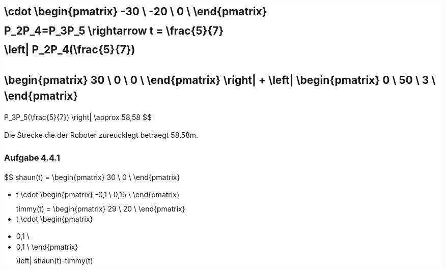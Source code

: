 \cdot 
\begin{pmatrix} 
-30 \\ 
-20 \\
0 \\
\end{pmatrix}
$$
$$P_2P_4=P_3P_5 \rightarrow t = \frac{5}{7}$$
$$
\left|
P_2P_4(\frac{5}{7}) 
- 
\begin{pmatrix} 
30 \\
0 \\
0 \\
\end{pmatrix}
\right|
+
\left|
\begin{pmatrix} 
0 \\
50 \\
3 \\
\end{pmatrix}
-
P_3P_5(\frac{5}{7}) 
\right|
\approx 
58,58
$$

Die Strecke die der Roboter zureucklegt betraegt 58,58m.
### Aufgabe 4.4.1
$$
shaun(t) = 
\begin{pmatrix}
30 \\
0 \\
\end{pmatrix}
+ t 
\cdot
\begin{pmatrix}
-0,1 \\
0,15 \\
\end{pmatrix}
$$
$$
timmy(t) = 
\begin{pmatrix}
29 \\
20 \\
\end{pmatrix}
+ t 
\cdot
\begin{pmatrix}
- 0,1 \\
- 0,1 \\
\end{pmatrix}
$$
$$
\left| 
shaun(t)-timmy(t) 